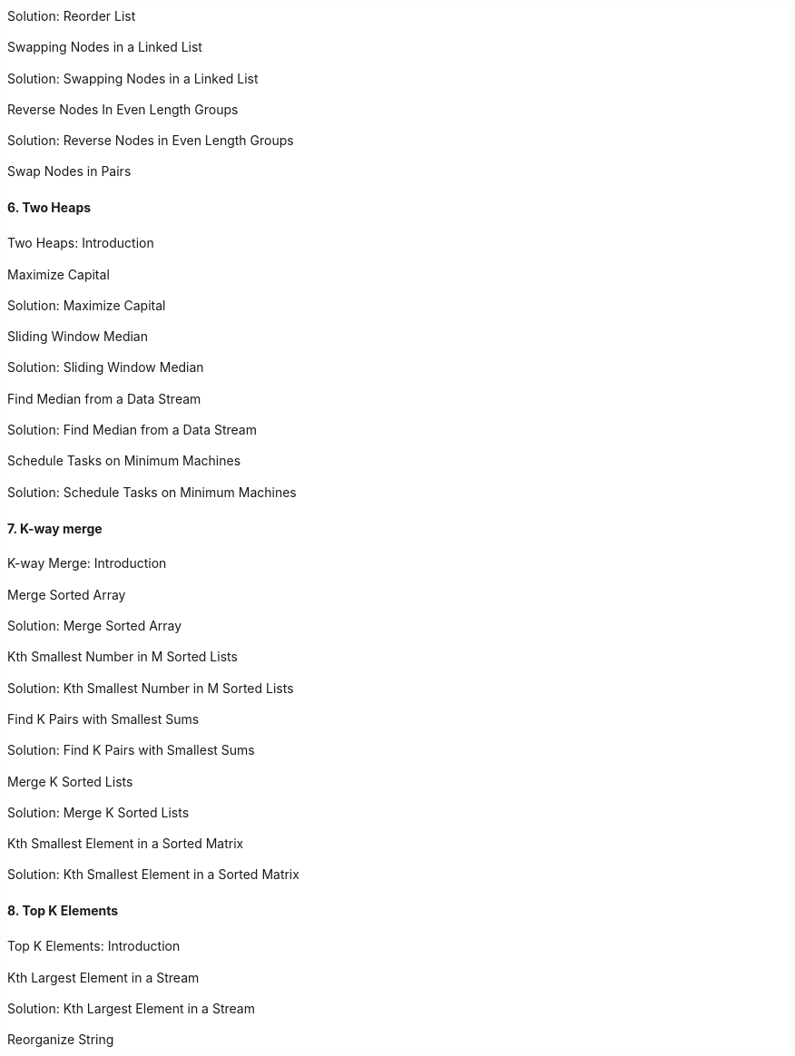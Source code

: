 Solution: Reorder List

Swapping Nodes in a Linked List

Solution: Swapping Nodes in a Linked List

Reverse Nodes In Even Length Groups

Solution: Reverse Nodes in Even Length Groups

Swap Nodes in Pairs

#### 6. Two Heaps
Two Heaps: Introduction

Maximize Capital

Solution: Maximize Capital

Sliding Window Median

Solution: Sliding Window Median

Find Median from a Data Stream

Solution: Find Median from a Data Stream

Schedule Tasks on Minimum Machines

Solution: Schedule Tasks on Minimum Machines

#### 7. K-way merge
K-way Merge: Introduction

Merge Sorted Array

Solution: Merge Sorted Array

Kth Smallest Number in M Sorted Lists

Solution: Kth Smallest Number in M Sorted Lists

Find K Pairs with Smallest Sums

Solution: Find K Pairs with Smallest Sums

Merge K Sorted Lists

Solution: Merge K Sorted Lists

Kth Smallest Element in a Sorted Matrix

Solution: Kth Smallest Element in a Sorted Matrix

#### 8. Top K Elements
Top K Elements: Introduction

Kth Largest Element in a Stream

Solution: Kth Largest Element in a Stream

Reorganize String
